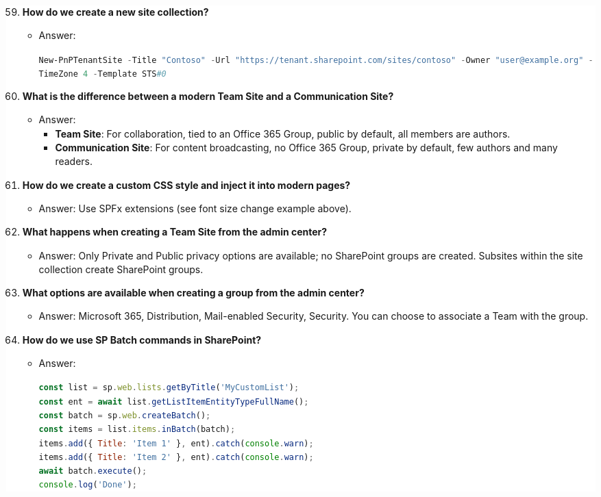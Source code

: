 59. **How do we create a new site collection?**
    - Answer:
      ```powershell
      New-PnPTenantSite -Title "Contoso" -Url "https://tenant.sharepoint.com/sites/contoso" -Owner "user@example.org" -TimeZone 4 -Template STS#0
      ```

60. **What is the difference between a modern Team Site and a Communication Site?**
    - Answer:
      - **Team Site**: For collaboration, tied to an Office 365 Group, public by default, all members are authors.
      - **Communication Site**: For content broadcasting, no Office 365 Group, private by default, few authors and many readers.

61. **How do we create a custom CSS style and inject it into modern pages?**
    - Answer: Use SPFx extensions (see font size change example above).

62. **What happens when creating a Team Site from the admin center?**
    - Answer: Only Private and Public privacy options are available; no SharePoint groups are created. Subsites within the site collection create SharePoint groups.

63. **What options are available when creating a group from the admin center?**
    - Answer: Microsoft 365, Distribution, Mail-enabled Security, Security. You can choose to associate a Team with the group.

64. **How do we use SP Batch commands in SharePoint?**
    - Answer:
      ```javascript
      const list = sp.web.lists.getByTitle('MyCustomList');
      const ent = await list.getListItemEntityTypeFullName();
      const batch = sp.web.createBatch();
      const items = list.items.inBatch(batch);
      items.add({ Title: 'Item 1' }, ent).catch(console.warn);
      items.add({ Title: 'Item 2' }, ent).catch(console.warn);
      await batch.execute();
      console.log('Done');
      ```
